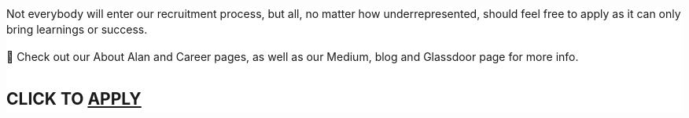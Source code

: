   

Not everybody will enter our recruitment process, but all, no matter how underrepresented, should feel free to apply as it can only bring learnings or success.

  

🔖 Check out our About Alan and Career pages, as well as our Medium, blog and Glassdoor page for more info.

  
## CLICK TO [APPLY](https://www.remotewlb.com/apply/security-software-engineer-104640)


